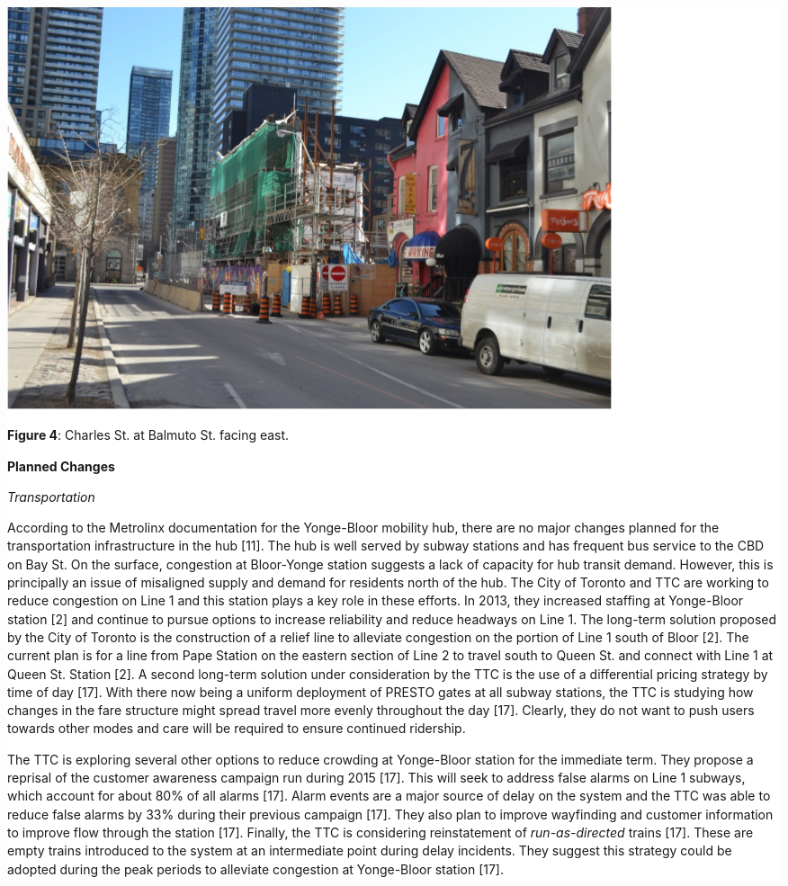 ![Charles Street 1](../img/charles.png)

**Figure 4**: Charles St. at Balmuto St. facing east.

**Planned Changes**

*Transportation*

According to the Metrolinx documentation for the Yonge-Bloor mobility hub, there are no major changes planned for the transportation infrastructure in the hub [11]. The hub is well served by subway stations and has frequent bus service to the CBD on Bay St. On the surface, congestion at Bloor-Yonge station suggests a lack of capacity for hub transit demand. However, this is principally an issue of misaligned supply and demand for residents north of the hub. The City of Toronto and TTC are working to reduce congestion on Line 1 and this station plays a key role in these efforts. In 2013, they increased staffing at Yonge-Bloor station [2] and continue to pursue options to increase reliability and reduce headways on Line 1. The long-term solution proposed by the City of Toronto is the construction of a relief line to alleviate congestion on the portion of Line 1 south of Bloor [2]. The current plan is for a line from Pape Station on the eastern section of Line 2 to travel south to Queen St. and connect with Line 1 at Queen St. Station [2]. A second long-term solution under consideration by the TTC is the use of a differential pricing strategy by time of day [17]. With there now being a uniform deployment of PRESTO gates at all subway stations, the TTC is studying how changes in the fare structure might spread travel more evenly throughout the day [17]. Clearly, they do not want to push users towards other modes and care will be required to ensure continued ridership.

The TTC is exploring several other options to reduce crowding at Yonge-Bloor station for the immediate term. They propose a reprisal of the customer awareness campaign run during 2015 [17]. This will seek to address false alarms on Line 1 subways, which account for about 80\% of all alarms [17]. Alarm events are a major source of delay on the system and the TTC was able to reduce false alarms by 33\% during their previous campaign [17]. They also plan to improve wayfinding and customer information to improve flow through the station [17]. Finally, the TTC is considering reinstatement of *run-as-directed* trains [17]. These are empty trains introduced to the system at an intermediate point during delay incidents. They suggest this strategy could be adopted during the peak periods to alleviate congestion at Yonge-Bloor station [17].
